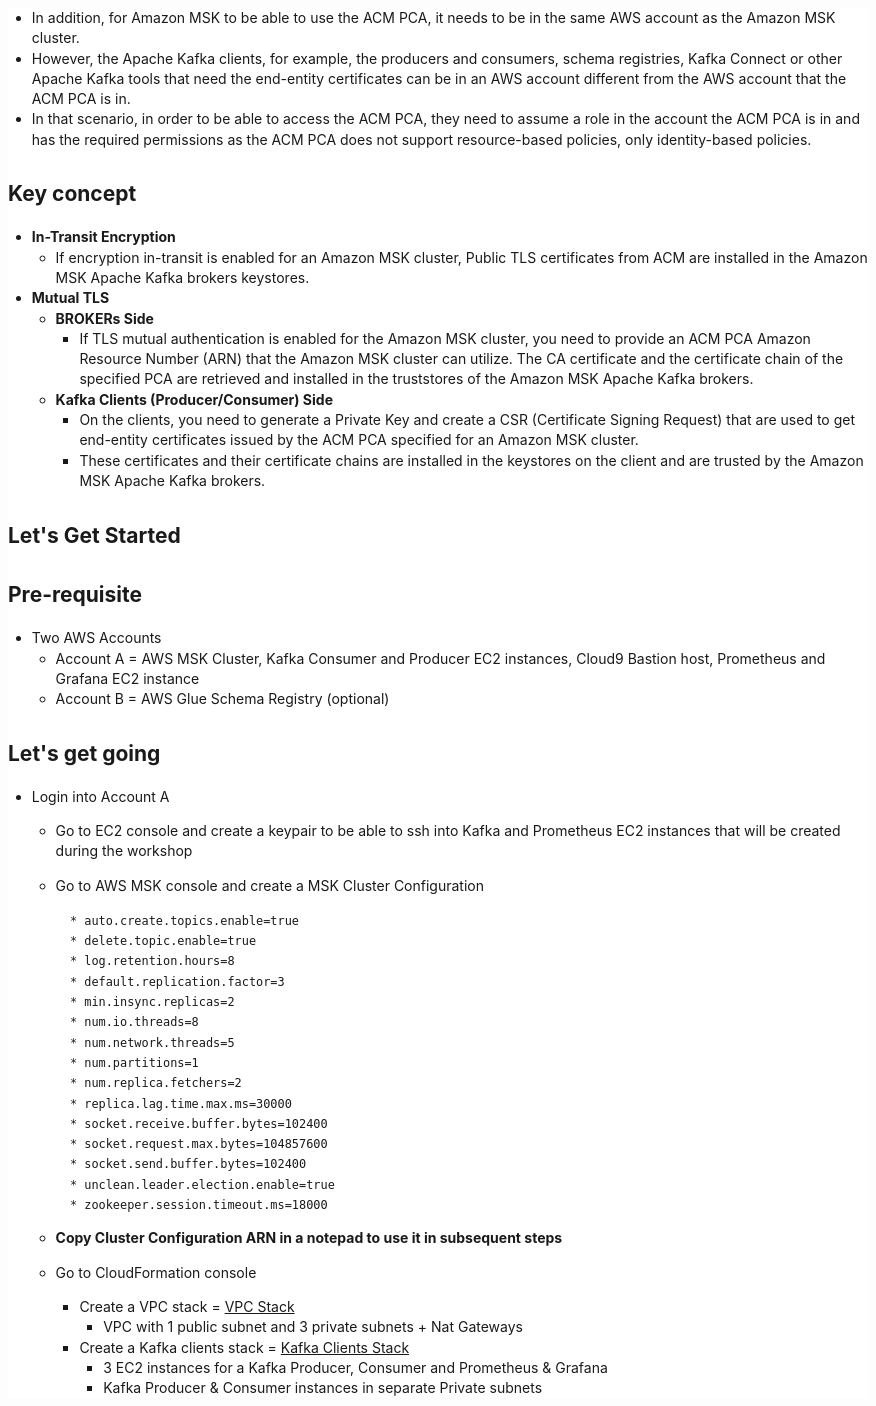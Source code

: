 * In addition, for Amazon MSK to be able to use the ACM PCA, it needs to be in the same AWS account as the Amazon MSK cluster.
* However, the Apache Kafka clients, for example, the producers and consumers, schema registries, Kafka Connect or other Apache Kafka tools that need the end-entity certificates can be in an AWS account different from the AWS account that the ACM PCA is in.
* In that scenario, in order to be able to access the ACM PCA, they need to assume a role in the account the ACM PCA is in and has the required permissions as the ACM PCA does not support resource-based policies, only identity-based policies.

## Key concept
* __In-Transit Encryption__
    * If encryption in-transit is enabled for an Amazon MSK cluster, Public TLS certificates from ACM are installed in the Amazon MSK Apache Kafka brokers keystores.
* __Mutual TLS__
    * __BROKERs Side__
        * If TLS mutual authentication is enabled for the Amazon MSK cluster, you need to provide an ACM PCA Amazon Resource Number (ARN) that the Amazon MSK cluster can utilize. The CA certificate and the certificate chain of the specified PCA are retrieved and installed in the truststores of the Amazon MSK Apache Kafka brokers.
    * __Kafka Clients (Producer/Consumer) Side__
        * On the clients, you need to generate a Private Key and create a CSR (Certificate Signing Request) that are used to get end-entity certificates issued by the ACM PCA specified for an Amazon MSK cluster.
        * These certificates and their certificate chains are installed in the keystores on the client and are trusted by the Amazon MSK Apache Kafka brokers.
## Let's Get Started

## Pre-requisite
* Two AWS Accounts
    * Account A = AWS MSK Cluster, Kafka Consumer and Producer EC2 instances, Cloud9 Bastion host, Prometheus and Grafana EC2 instance
    * Account B = AWS Glue Schema Registry (optional)
## Let's get going
* Login into Account A
    * Go to EC2 console and create a keypair to be able to ssh into Kafka and Prometheus EC2 instances that will be created during the workshop
    * Go to AWS MSK console and create a MSK Cluster Configuration

            * auto.create.topics.enable=true
            * delete.topic.enable=true
            * log.retention.hours=8
            * default.replication.factor=3
            * min.insync.replicas=2
            * num.io.threads=8
            * num.network.threads=5
            * num.partitions=1
            * num.replica.fetchers=2
            * replica.lag.time.max.ms=30000
            * socket.receive.buffer.bytes=102400
            * socket.request.max.bytes=104857600
            * socket.send.buffer.bytes=102400
            * unclean.leader.election.enable=true
            * zookeeper.session.timeout.ms=18000
    * **Copy Cluster Configuration ARN in a notepad to use it in subsequent steps**
    * Go to CloudFormation console
        * Create a VPC stack = [VPC Stack](cloudformation-stacks/MSK-VPC.yml)
            * VPC with 1 public subnet and 3 private subnets + Nat Gateways
        * Create a Kafka clients stack = [Kafka Clients Stack](cloudformation-stacks/MSK-Clients.yaml)
            * 3 EC2 instances for a Kafka Producer, Consumer and Prometheus & Grafana
            * Kafka Producer & Consumer instances in separate Private subnets